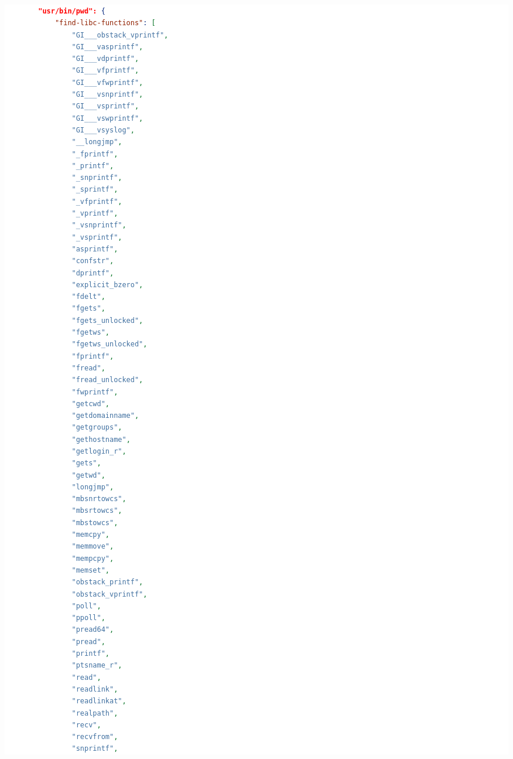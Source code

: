 ```json
        "usr/bin/pwd": {
            "find-libc-functions": [
                "GI___obstack_vprintf",
                "GI___vasprintf",
                "GI___vdprintf",
                "GI___vfprintf",
                "GI___vfwprintf",
                "GI___vsnprintf",
                "GI___vsprintf",
                "GI___vswprintf",
                "GI___vsyslog",
                "__longjmp",
                "_fprintf",
                "_printf",
                "_snprintf",
                "_sprintf",
                "_vfprintf",
                "_vprintf",
                "_vsnprintf",
                "_vsprintf",
                "asprintf",
                "confstr",
                "dprintf",
                "explicit_bzero",
                "fdelt",
                "fgets",
                "fgets_unlocked",
                "fgetws",
                "fgetws_unlocked",
                "fprintf",
                "fread",
                "fread_unlocked",
                "fwprintf",
                "getcwd",
                "getdomainname",
                "getgroups",
                "gethostname",
                "getlogin_r",
                "gets",
                "getwd",
                "longjmp",
                "mbsnrtowcs",
                "mbsrtowcs",
                "mbstowcs",
                "memcpy",
                "memmove",
                "mempcpy",
                "memset",
                "obstack_printf",
                "obstack_vprintf",
                "poll",
                "ppoll",
                "pread64",
                "pread",
                "printf",
                "ptsname_r",
                "read",
                "readlink",
                "readlinkat",
                "realpath",
                "recv",
                "recvfrom",
                "snprintf",
```